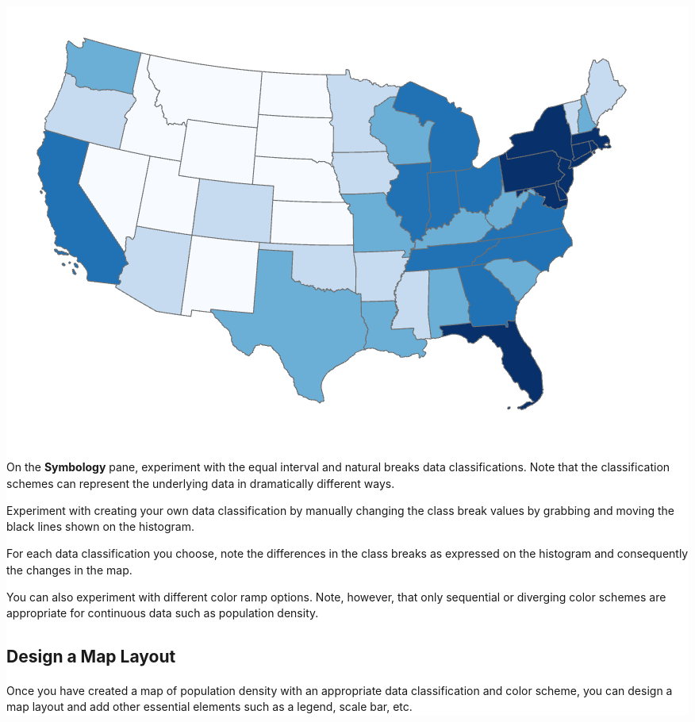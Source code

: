 ![](images/lab3_fig6.png) 

On the **Symbology** pane, experiment with the equal interval
and natural breaks data classifications. Note that the classification
schemes can represent the underlying data in dramatically different
ways.

Experiment with creating your own data classification by manually
changing the class break values by grabbing and moving the black lines
shown on the histogram.

For each data classification you choose, note the differences in the
class breaks as expressed on the histogram and consequently the changes 
in the map.

You can also experiment with different color ramp options. Note,
however, that only sequential or diverging color schemes are appropriate
for continuous data such as population density.

## Design a Map Layout

Once you have created a map of population density with an appropriate
data classification and color scheme, you can design a map layout and
add other essential elements such as a legend, scale bar, etc.
